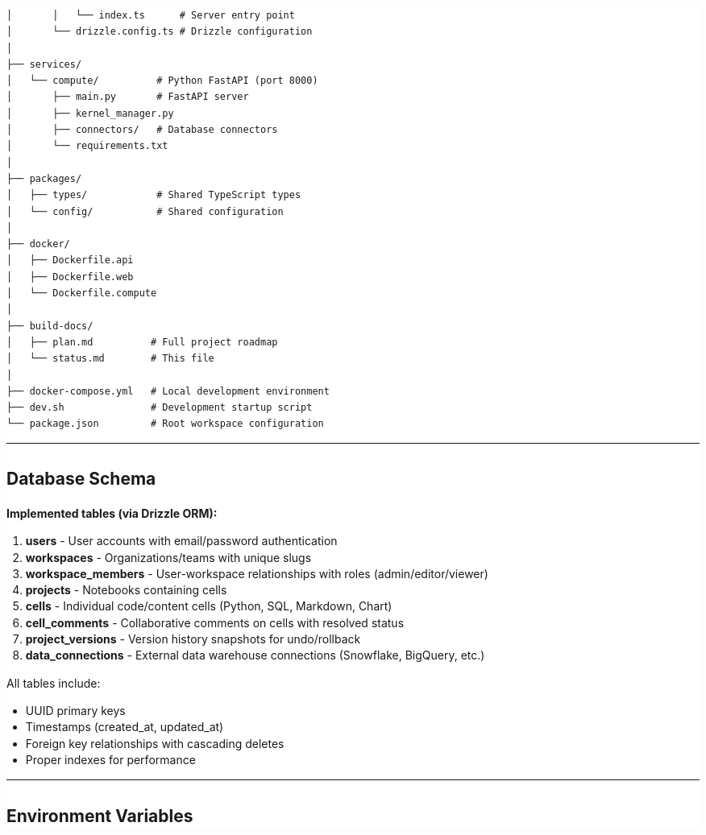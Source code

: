 ```
│       │   └── index.ts      # Server entry point
│       └── drizzle.config.ts # Drizzle configuration
│
├── services/
│   └── compute/          # Python FastAPI (port 8000)
│       ├── main.py       # FastAPI server
│       ├── kernel_manager.py
│       ├── connectors/   # Database connectors
│       └── requirements.txt
│
├── packages/
│   ├── types/            # Shared TypeScript types
│   └── config/           # Shared configuration
│
├── docker/
│   ├── Dockerfile.api
│   ├── Dockerfile.web
│   └── Dockerfile.compute
│
├── build-docs/
│   ├── plan.md          # Full project roadmap
│   └── status.md        # This file
│
├── docker-compose.yml   # Local development environment
├── dev.sh               # Development startup script
└── package.json         # Root workspace configuration
```

---

## Database Schema

**Implemented tables (via Drizzle ORM):**

1. **users** - User accounts with email/password authentication
2. **workspaces** - Organizations/teams with unique slugs
3. **workspace_members** - User-workspace relationships with roles (admin/editor/viewer)
4. **projects** - Notebooks containing cells
5. **cells** - Individual code/content cells (Python, SQL, Markdown, Chart)
6. **cell_comments** - Collaborative comments on cells with resolved status
7. **project_versions** - Version history snapshots for undo/rollback
8. **data_connections** - External data warehouse connections (Snowflake, BigQuery, etc.)

All tables include:

- UUID primary keys
- Timestamps (created_at, updated_at)
- Foreign key relationships with cascading deletes
- Proper indexes for performance

---

## Environment Variables
